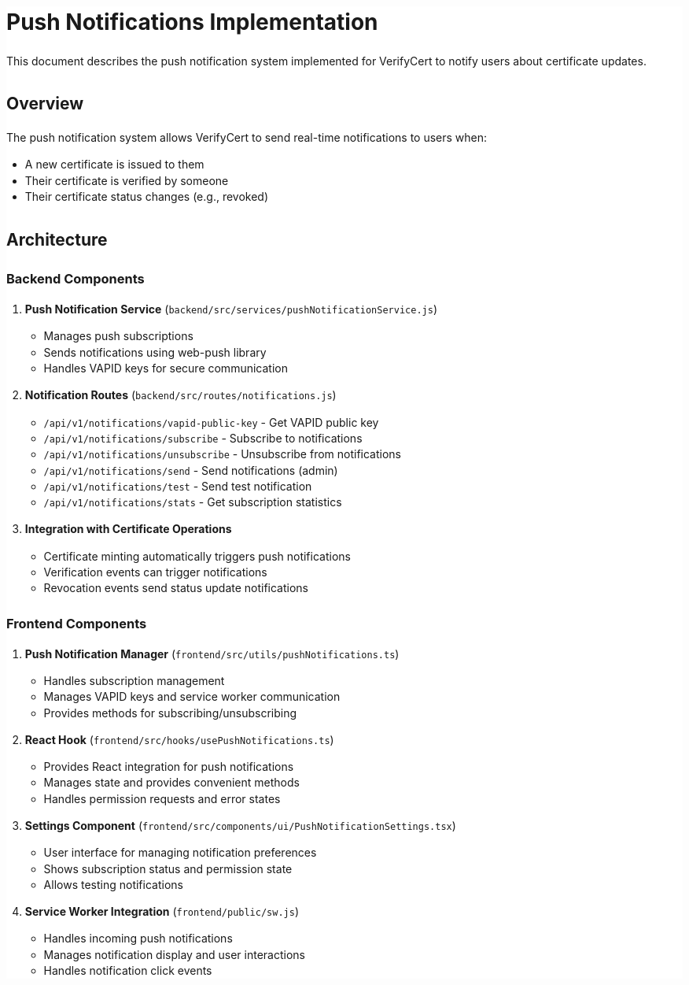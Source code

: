 # Push Notifications Implementation

This document describes the push notification system implemented for VerifyCert to notify users about certificate updates.

## Overview

The push notification system allows VerifyCert to send real-time notifications to users when:
- A new certificate is issued to them
- Their certificate is verified by someone
- Their certificate status changes (e.g., revoked)

## Architecture

### Backend Components

1. **Push Notification Service** (`backend/src/services/pushNotificationService.js`)
   - Manages push subscriptions
   - Sends notifications using web-push library
   - Handles VAPID keys for secure communication

2. **Notification Routes** (`backend/src/routes/notifications.js`)
   - `/api/v1/notifications/vapid-public-key` - Get VAPID public key
   - `/api/v1/notifications/subscribe` - Subscribe to notifications
   - `/api/v1/notifications/unsubscribe` - Unsubscribe from notifications
   - `/api/v1/notifications/send` - Send notifications (admin)
   - `/api/v1/notifications/test` - Send test notification
   - `/api/v1/notifications/stats` - Get subscription statistics

3. **Integration with Certificate Operations**
   - Certificate minting automatically triggers push notifications
   - Verification events can trigger notifications
   - Revocation events send status update notifications

### Frontend Components

1. **Push Notification Manager** (`frontend/src/utils/pushNotifications.ts`)
   - Handles subscription management
   - Manages VAPID keys and service worker communication
   - Provides methods for subscribing/unsubscribing

2. **React Hook** (`frontend/src/hooks/usePushNotifications.ts`)
   - Provides React integration for push notifications
   - Manages state and provides convenient methods
   - Handles permission requests and error states

3. **Settings Component** (`frontend/src/components/ui/PushNotificationSettings.tsx`)
   - User interface for managing notification preferences
   - Shows subscription status and permission state
   - Allows testing notifications

4. **Service Worker Integration** (`frontend/public/sw.js`)
   - Handles incoming push notifications
   - Manages notification display and user interactions
   - Handles notification click events
